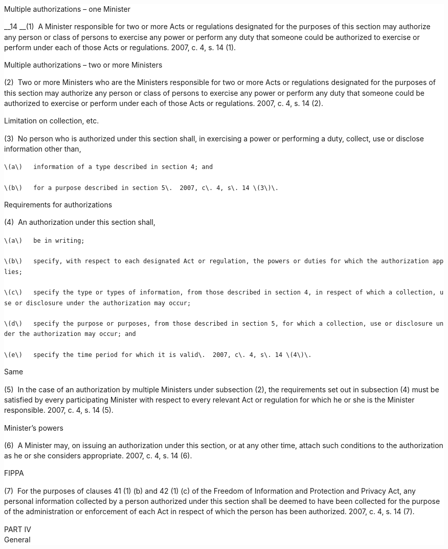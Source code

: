 Multiple authorizations – one Minister

<a id="BK21"></a>__14 __\(1\)  A Minister responsible for two or more Acts or regulations designated for the purposes of this section may authorize any person or class of persons to exercise any power or perform any duty that someone could be authorized to exercise or perform under each of those Acts or regulations\.  2007, c\. 4, s\. 14 \(1\)\.

Multiple authorizations – two or more Ministers

\(2\)  Two or more Ministers who are the Ministers responsible for two or more Acts or regulations designated for the purposes of this section may authorize any person or class of persons to exercise any power or perform any duty that someone could be authorized to exercise or perform under each of those Acts or regulations\.  2007, c\. 4, s\. 14 \(2\)\.

Limitation on collection, etc\.

\(3\)  No person who is authorized under this section shall, in exercising a power or performing a duty, collect, use or disclose information other than,

	\(a\)	information of a type described in section 4; and

	\(b\)	for a purpose described in section 5\.  2007, c\. 4, s\. 14 \(3\)\.

Requirements for authorizations

\(4\)  An authorization under this section shall,

	\(a\)	be in writing;

	\(b\)	specify, with respect to each designated Act or regulation, the powers or duties for which the authorization applies;

	\(c\)	specify the type or types of information, from those described in section 4, in respect of which a collection, use or disclosure under the authorization may occur;

	\(d\)	specify the purpose or purposes, from those described in section 5, for which a collection, use or disclosure under the authorization may occur; and

	\(e\)	specify the time period for which it is valid\.  2007, c\. 4, s\. 14 \(4\)\.

Same

\(5\)  In the case of an authorization by multiple Ministers under subsection \(2\), the requirements set out in subsection \(4\) must be satisfied by every participating Minister with respect to every relevant Act or regulation for which he or she is the Minister responsible\.  2007, c\. 4, s\. 14 \(5\)\.

Minister’s powers

\(6\)  A Minister may, on issuing an authorization under this section, or at any other time, attach such conditions to the authorization as he or she considers appropriate\.  2007, c\. 4, s\. 14 \(6\)\.

FIPPA

\(7\)  For the purposes of clauses 41 \(1\) \(b\) and 42 \(1\) \(c\) of the Freedom of Information and Protection and Privacy Act, any personal information collected by a person authorized under this section shall be deemed to have been collected for the purpose of the administration or enforcement of each Act in respect of which the person has been authorized\.  2007, c\. 4, s\. 14 \(7\)\.

<a id="BK22"></a>PART IV  
General
